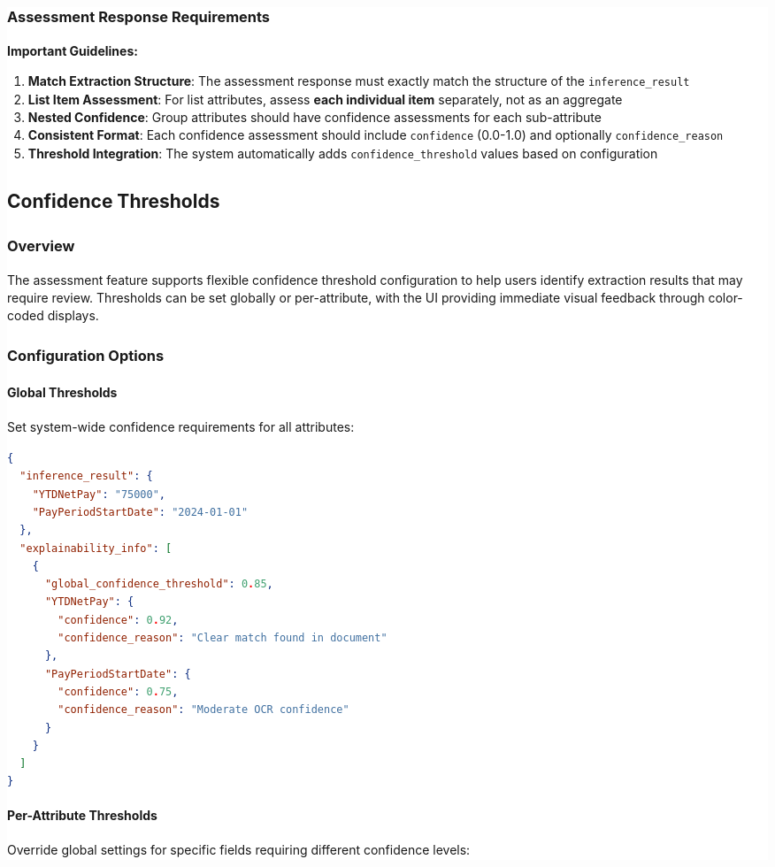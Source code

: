 ### Assessment Response Requirements

**Important Guidelines:**

1. **Match Extraction Structure**: The assessment response must exactly match the structure of the `inference_result`
2. **List Item Assessment**: For list attributes, assess **each individual item** separately, not as an aggregate
3. **Nested Confidence**: Group attributes should have confidence assessments for each sub-attribute
4. **Consistent Format**: Each confidence assessment should include `confidence` (0.0-1.0) and optionally `confidence_reason`
5. **Threshold Integration**: The system automatically adds `confidence_threshold` values based on configuration

## Confidence Thresholds

### Overview

The assessment feature supports flexible confidence threshold configuration to help users identify extraction results that may require review. Thresholds can be set globally or per-attribute, with the UI providing immediate visual feedback through color-coded displays.

### Configuration Options

#### Global Thresholds
Set system-wide confidence requirements for all attributes:

```json
{
  "inference_result": {
    "YTDNetPay": "75000",
    "PayPeriodStartDate": "2024-01-01"
  },
  "explainability_info": [
    {
      "global_confidence_threshold": 0.85,
      "YTDNetPay": {
        "confidence": 0.92,
        "confidence_reason": "Clear match found in document"
      },
      "PayPeriodStartDate": {
        "confidence": 0.75,
        "confidence_reason": "Moderate OCR confidence"
      }
    }
  ]
}
```

#### Per-Attribute Thresholds
Override global settings for specific fields requiring different confidence levels:

